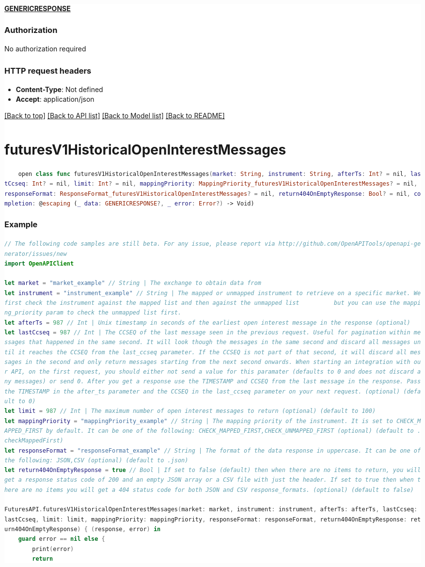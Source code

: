 [**GENERICRESPONSE**](GENERICRESPONSE.md)

### Authorization

No authorization required

### HTTP request headers

 - **Content-Type**: Not defined
 - **Accept**: application/json

[[Back to top]](#) [[Back to API list]](../README.md#documentation-for-api-endpoints) [[Back to Model list]](../README.md#documentation-for-models) [[Back to README]](../README.md)

# **futuresV1HistoricalOpenInterestMessages**
```swift
    open class func futuresV1HistoricalOpenInterestMessages(market: String, instrument: String, afterTs: Int? = nil, lastCcseq: Int? = nil, limit: Int? = nil, mappingPriority: MappingPriority_futuresV1HistoricalOpenInterestMessages? = nil, responseFormat: ResponseFormat_futuresV1HistoricalOpenInterestMessages? = nil, return404OnEmptyResponse: Bool? = nil, completion: @escaping (_ data: GENERICRESPONSE?, _ error: Error?) -> Void)
```



### Example
```swift
// The following code samples are still beta. For any issue, please report via http://github.com/OpenAPITools/openapi-generator/issues/new
import OpenAPIClient

let market = "market_example" // String | The exchange to obtain data from
let instrument = "instrument_example" // String | The mapped or unmapped instrument to retrieve on a specific market. We first check the instrument against the mapped list and then against the unmapped list          but you can use the mapping_priority param to check the unmapped list first.
let afterTs = 987 // Int | Unix timestamp in seconds of the earliest open interest message in the response (optional)
let lastCcseq = 987 // Int | The CCSEQ of the last message seen in the previous request. Useful for pagination within messages that happened in the same second. It will look though the messages in the same second and discard all messages until it reaches the CCSEQ from the last_ccseq parameter. If the CCSEQ is not part of that second, it will discard all messages in the second and only return messages starting from the next second onwards. When starting an integration with our API, on the first request, you should either not send a value for this paramater (defaults to 0 and does not discard any messages) or send 0. After you get a response use the TIMESTAMP and CCSEQ from the last message in the response. Pass the TIMESTAMP in the after_ts parameter and the CCSEQ in the last_ccseq parameter on your next request. (optional) (default to 0)
let limit = 987 // Int | The maximum number of open interest messages to return (optional) (default to 100)
let mappingPriority = "mappingPriority_example" // String | The mapping priority of the instrument. It is set to CHECK_MAPPED_FIRST by default. It can be one of the following: CHECK_MAPPED_FIRST,CHECK_UNMAPPED_FIRST (optional) (default to .checkMappedFirst)
let responseFormat = "responseFormat_example" // String | The format of the data response in uppercase. It can be one of the following: JSON,CSV (optional) (default to .json)
let return404OnEmptyResponse = true // Bool | If set to false (default) then when there are no items to return, you will get a response status code of 200 and an empty JSON array or a CSV file with just the header. If set to true then when there are no items you will get a 404 status code for both JSON and CSV response_formats. (optional) (default to false)

FuturesAPI.futuresV1HistoricalOpenInterestMessages(market: market, instrument: instrument, afterTs: afterTs, lastCcseq: lastCcseq, limit: limit, mappingPriority: mappingPriority, responseFormat: responseFormat, return404OnEmptyResponse: return404OnEmptyResponse) { (response, error) in
    guard error == nil else {
        print(error)
        return
```